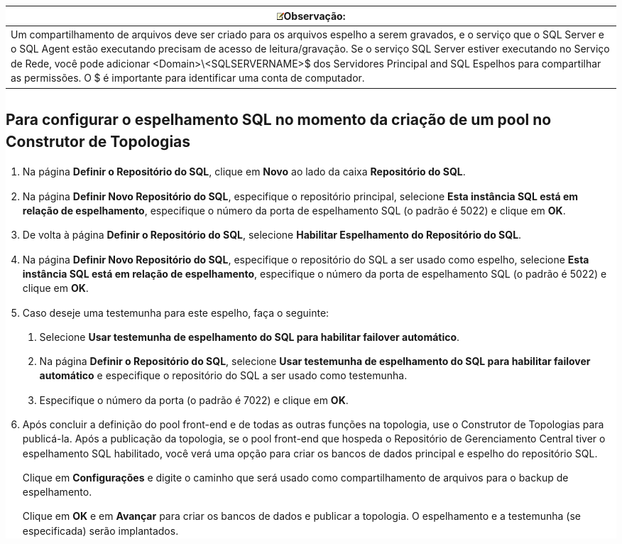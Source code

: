 
<table>
<thead>
<tr class="header">
<th><img src="images/Gg425756.note(OCS.15).gif" title="note" alt="note" />Observação:</th>
</tr>
</thead>
<tbody>
<tr class="odd">
<td>Um compartilhamento de arquivos deve ser criado para os arquivos espelho a serem gravados, e o serviço que o SQL Server e o SQL Agent estão executando precisam de acesso de leitura/gravação. Se o serviço SQL Server estiver executando no Serviço de Rede, você pode adicionar &lt;Domain&gt;\&lt;SQLSERVERNAME&gt;$ dos Servidores Principal and SQL Espelhos para compartilhar as permissões. O $ é importante para identificar uma conta de computador.</td>
</tr>
</tbody>
</table>


## Para configurar o espelhamento SQL no momento da criação de um pool no Construtor de Topologias

1.  Na página **Definir o Repositório do SQL**, clique em **Novo** ao lado da caixa **Repositório do SQL**.

2.  Na página **Definir Novo Repositório do SQL**, especifique o repositório principal, selecione **Esta instância SQL está em relação de espelhamento**, especifique o número da porta de espelhamento SQL (o padrão é 5022) e clique em **OK**.

3.  De volta à página **Definir o Repositório do SQL**, selecione **Habilitar Espelhamento do Repositório do SQL**.

4.  Na página **Definir Novo Repositório do SQL**, especifique o repositório do SQL a ser usado como espelho, selecione **Esta instância SQL está em relação de espelhamento**, especifique o número da porta de espelhamento SQL (o padrão é 5022) e clique em **OK**.

5.  Caso deseje uma testemunha para este espelho, faça o seguinte:
    
    1.  Selecione **Usar testemunha de espelhamento do SQL para habilitar failover automático**.
    
    2.  Na página **Definir o Repositório do SQL**, selecione **Usar testemunha de espelhamento do SQL para habilitar failover automático** e especifique o repositório do SQL a ser usado como testemunha.
    
    3.  Especifique o número da porta (o padrão é 7022) e clique em **OK**.

6.  Após concluir a definição do pool front-end e de todas as outras funções na topologia, use o Construtor de Topologias para publicá-la. Após a publicação da topologia, se o pool front-end que hospeda o Repositório de Gerenciamento Central tiver o espelhamento SQL habilitado, você verá uma opção para criar os bancos de dados principal e espelho do repositório SQL.
    
    Clique em **Configurações** e digite o caminho que será usado como compartilhamento de arquivos para o backup de espelhamento.
    
    Clique em **OK** e em **Avançar** para criar os bancos de dados e publicar a topologia. O espelhamento e a testemunha (se especificada) serão implantados.
